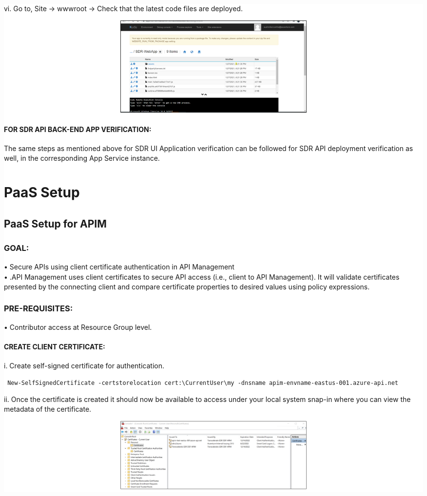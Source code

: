 vi.	Go to, Site -> wwwroot -> Check that the latest code files are deployed.
    
<p align="center"> <img width="382" alt=""  src=" images-for-azure-platform-setup-and-deployment-guide-v3.0/sdr-ui-deployed-files.png">

#### FOR SDR API BACK-END APP VERIFICATION:
The same steps as mentioned above for SDR UI Application verification can be followed for SDR API deployment verification as well, in the corresponding App Service instance.

# PaaS Setup
## PaaS Setup for APIM
### GOAL: 
•	Secure APIs using client certificate authentication in API Management<br>
•	.API Management uses client certificates to secure API access (i.e., client to API Management). It will validate certificates presented by the connecting client and compare certificate properties to desired values using policy expressions.
### PRE-REQUISITES: 
•	Contributor access at Resource Group level.
#### CREATE CLIENT CERTIFICATE:
i.	Create self-signed certificate for authentication.<br>
```
 New-SelfSignedCertificate -certstorelocation cert:\CurrentUser\my -dnsname apim-envname-eastus-001.azure-api.net
 ```

ii.	Once the certificate is created it should now be available to access under your local system snap-in where you can view the metadata of the certificate. 

<p align="center"> <img width="382" alt=""  src=" images-for-azure-platform-setup-and-deployment-guide-v3.0/client-certificate.png">
 